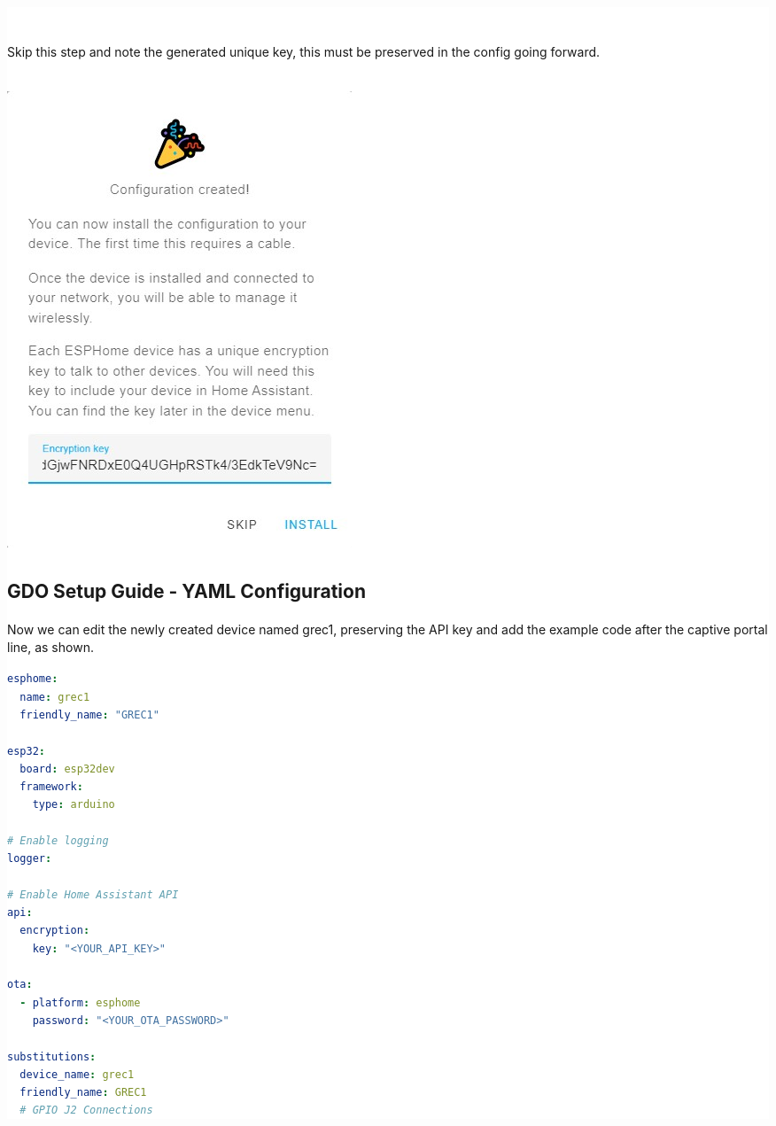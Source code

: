<br></br>
Skip this step and note the generated unique key, this must be preserved in the config going forward.
<br></br>

![Installation](/images/add.device.skip.key.jpg)

## GDO Setup Guide - YAML Configuration

Now we can edit the newly created device named grec1, preserving the API key and add the example code after the captive portal line, as shown.

```yaml
esphome:
  name: grec1
  friendly_name: "GREC1"

esp32:
  board: esp32dev
  framework:
    type: arduino

# Enable logging
logger:

# Enable Home Assistant API
api:
  encryption:
    key: "<YOUR_API_KEY>"

ota:
  - platform: esphome
    password: "<YOUR_OTA_PASSWORD>"

substitutions:
  device_name: grec1
  friendly_name: GREC1
  # GPIO J2 Connections
```